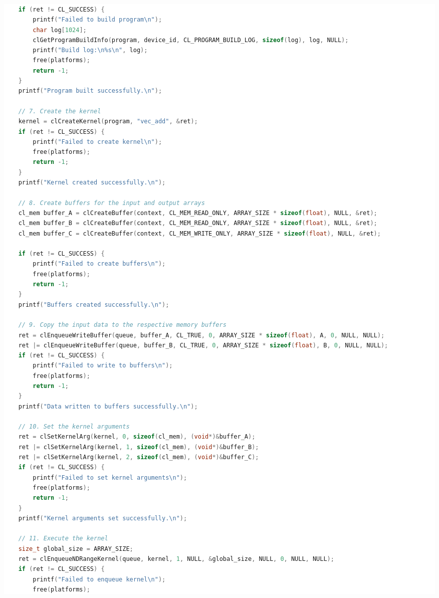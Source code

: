 ```C++
    if (ret != CL_SUCCESS) {
        printf("Failed to build program\n");
        char log[1024];
        clGetProgramBuildInfo(program, device_id, CL_PROGRAM_BUILD_LOG, sizeof(log), log, NULL);
        printf("Build log:\n%s\n", log);
        free(platforms);
        return -1;
    }
    printf("Program built successfully.\n");

    // 7. Create the kernel
    kernel = clCreateKernel(program, "vec_add", &ret);
    if (ret != CL_SUCCESS) {
        printf("Failed to create kernel\n");
        free(platforms);
        return -1;
    }
    printf("Kernel created successfully.\n");

    // 8. Create buffers for the input and output arrays
    cl_mem buffer_A = clCreateBuffer(context, CL_MEM_READ_ONLY, ARRAY_SIZE * sizeof(float), NULL, &ret);
    cl_mem buffer_B = clCreateBuffer(context, CL_MEM_READ_ONLY, ARRAY_SIZE * sizeof(float), NULL, &ret);
    cl_mem buffer_C = clCreateBuffer(context, CL_MEM_WRITE_ONLY, ARRAY_SIZE * sizeof(float), NULL, &ret);

    if (ret != CL_SUCCESS) {
        printf("Failed to create buffers\n");
        free(platforms);
        return -1;
    }
    printf("Buffers created successfully.\n");

    // 9. Copy the input data to the respective memory buffers
    ret = clEnqueueWriteBuffer(queue, buffer_A, CL_TRUE, 0, ARRAY_SIZE * sizeof(float), A, 0, NULL, NULL);
    ret |= clEnqueueWriteBuffer(queue, buffer_B, CL_TRUE, 0, ARRAY_SIZE * sizeof(float), B, 0, NULL, NULL);
    if (ret != CL_SUCCESS) {
        printf("Failed to write to buffers\n");
        free(platforms);
        return -1;
    }
    printf("Data written to buffers successfully.\n");

    // 10. Set the kernel arguments
    ret = clSetKernelArg(kernel, 0, sizeof(cl_mem), (void*)&buffer_A);
    ret |= clSetKernelArg(kernel, 1, sizeof(cl_mem), (void*)&buffer_B);
    ret |= clSetKernelArg(kernel, 2, sizeof(cl_mem), (void*)&buffer_C);
    if (ret != CL_SUCCESS) {
        printf("Failed to set kernel arguments\n");
        free(platforms);
        return -1;
    }
    printf("Kernel arguments set successfully.\n");

    // 11. Execute the kernel
    size_t global_size = ARRAY_SIZE;
    ret = clEnqueueNDRangeKernel(queue, kernel, 1, NULL, &global_size, NULL, 0, NULL, NULL);
    if (ret != CL_SUCCESS) {
        printf("Failed to enqueue kernel\n");
        free(platforms);
```